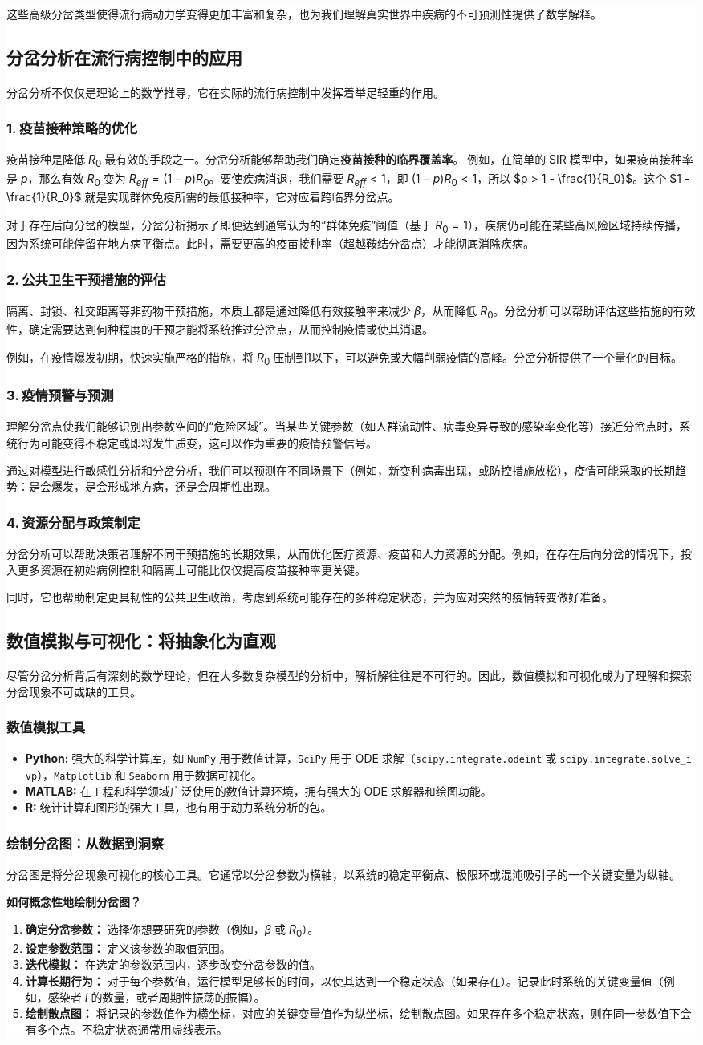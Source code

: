 这些高级分岔类型使得流行病动力学变得更加丰富和复杂，也为我们理解真实世界中疾病的不可预测性提供了数学解释。

## 分岔分析在流行病控制中的应用

分岔分析不仅仅是理论上的数学推导，它在实际的流行病控制中发挥着举足轻重的作用。

### 1. 疫苗接种策略的优化

疫苗接种是降低 $R_0$ 最有效的手段之一。分岔分析能够帮助我们确定**疫苗接种的临界覆盖率**。
例如，在简单的 SIR 模型中，如果疫苗接种率是 $p$，那么有效 $R_0$ 变为 $R_{eff} = (1-p)R_0$。要使疾病消退，我们需要 $R_{eff} < 1$，即 $(1-p)R_0 < 1$，所以 $p > 1 - \frac{1}{R_0}$。这个 $1 - \frac{1}{R_0}$ 就是实现群体免疫所需的最低接种率，它对应着跨临界分岔点。

对于存在后向分岔的模型，分岔分析揭示了即便达到通常认为的“群体免疫”阈值（基于 $R_0=1$），疾病仍可能在某些高风险区域持续传播，因为系统可能停留在地方病平衡点。此时，需要更高的疫苗接种率（超越鞍结分岔点）才能彻底消除疾病。

### 2. 公共卫生干预措施的评估

隔离、封锁、社交距离等非药物干预措施，本质上都是通过降低有效接触率来减少 $\beta$，从而降低 $R_0$。分岔分析可以帮助评估这些措施的有效性，确定需要达到何种程度的干预才能将系统推过分岔点，从而控制疫情或使其消退。

例如，在疫情爆发初期，快速实施严格的措施，将 $R_0$ 压制到1以下，可以避免或大幅削弱疫情的高峰。分岔分析提供了一个量化的目标。

### 3. 疫情预警与预测

理解分岔点使我们能够识别出参数空间的“危险区域”。当某些关键参数（如人群流动性、病毒变异导致的感染率变化等）接近分岔点时，系统行为可能变得不稳定或即将发生质变，这可以作为重要的疫情预警信号。

通过对模型进行敏感性分析和分岔分析，我们可以预测在不同场景下（例如，新变种病毒出现，或防控措施放松），疫情可能采取的长期趋势：是会爆发，是会形成地方病，还是会周期性出现。

### 4. 资源分配与政策制定

分岔分析可以帮助决策者理解不同干预措施的长期效果，从而优化医疗资源、疫苗和人力资源的分配。例如，在存在后向分岔的情况下，投入更多资源在初始病例控制和隔离上可能比仅仅提高疫苗接种率更关键。

同时，它也帮助制定更具韧性的公共卫生政策，考虑到系统可能存在的多种稳定状态，并为应对突然的疫情转变做好准备。

## 数值模拟与可视化：将抽象化为直观

尽管分岔分析背后有深刻的数学理论，但在大多数复杂模型的分析中，解析解往往是不可行的。因此，数值模拟和可视化成为了理解和探索分岔现象不可或缺的工具。

### 数值模拟工具

*   **Python:** 强大的科学计算库，如 `NumPy` 用于数值计算，`SciPy` 用于 ODE 求解（`scipy.integrate.odeint` 或 `scipy.integrate.solve_ivp`），`Matplotlib` 和 `Seaborn` 用于数据可视化。
*   **MATLAB:** 在工程和科学领域广泛使用的数值计算环境，拥有强大的 ODE 求解器和绘图功能。
*   **R:** 统计计算和图形的强大工具，也有用于动力系统分析的包。

### 绘制分岔图：从数据到洞察

分岔图是将分岔现象可视化的核心工具。它通常以分岔参数为横轴，以系统的稳定平衡点、极限环或混沌吸引子的一个关键变量为纵轴。

**如何概念性地绘制分岔图？**
1.  **确定分岔参数：** 选择你想要研究的参数（例如，$\beta$ 或 $R_0$）。
2.  **设定参数范围：** 定义该参数的取值范围。
3.  **迭代模拟：** 在选定的参数范围内，逐步改变分岔参数的值。
4.  **计算长期行为：** 对于每个参数值，运行模型足够长的时间，以使其达到一个稳定状态（如果存在）。记录此时系统的关键变量值（例如，感染者 $I$ 的数量，或者周期性振荡的振幅）。
5.  **绘制散点图：** 将记录的参数值作为横坐标，对应的关键变量值作为纵坐标，绘制散点图。如果存在多个稳定状态，则在同一参数值下会有多个点。不稳定状态通常用虚线表示。
